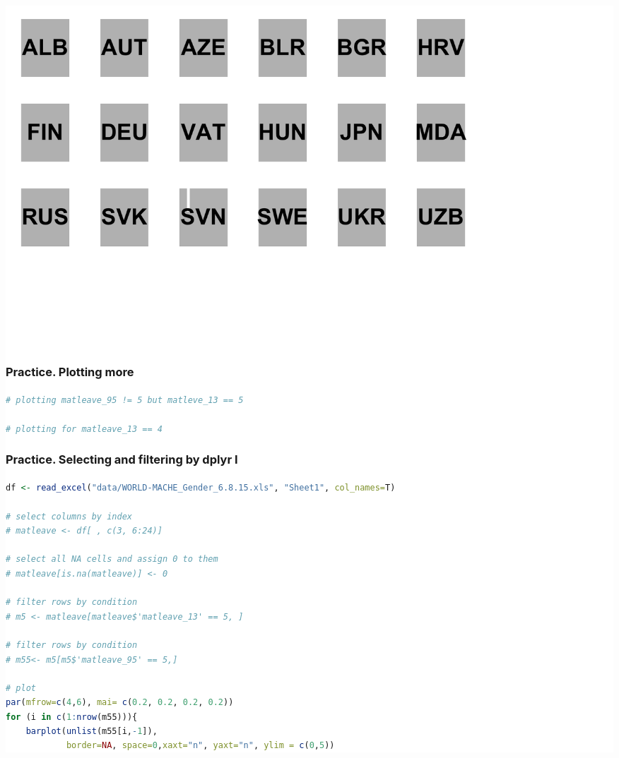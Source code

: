 <img src="R21_readxl_paid_maternal_files/figure-html/plot-caption-1.png" width="672" />

### Practice. Plotting more


```r
# plotting matleave_95 != 5 but matleve_13 == 5

# plotting for matleave_13 == 4
```

### Practice. Selecting and filtering by dplyr I


```r
df <- read_excel("data/WORLD-MACHE_Gender_6.8.15.xls", "Sheet1", col_names=T)

# select columns by index
# matleave <- df[ , c(3, 6:24)]

# select all NA cells and assign 0 to them
# matleave[is.na(matleave)] <- 0

# filter rows by condition
# m5 <- matleave[matleave$'matleave_13' == 5, ]

# filter rows by condition
# m55<- m5[m5$'matleave_95' == 5,]

# plot
par(mfrow=c(4,6), mai= c(0.2, 0.2, 0.2, 0.2))
for (i in c(1:nrow(m55))){
	barplot(unlist(m55[i,-1]),
			border=NA, space=0,xaxt="n", yaxt="n", ylim = c(0,5))
```